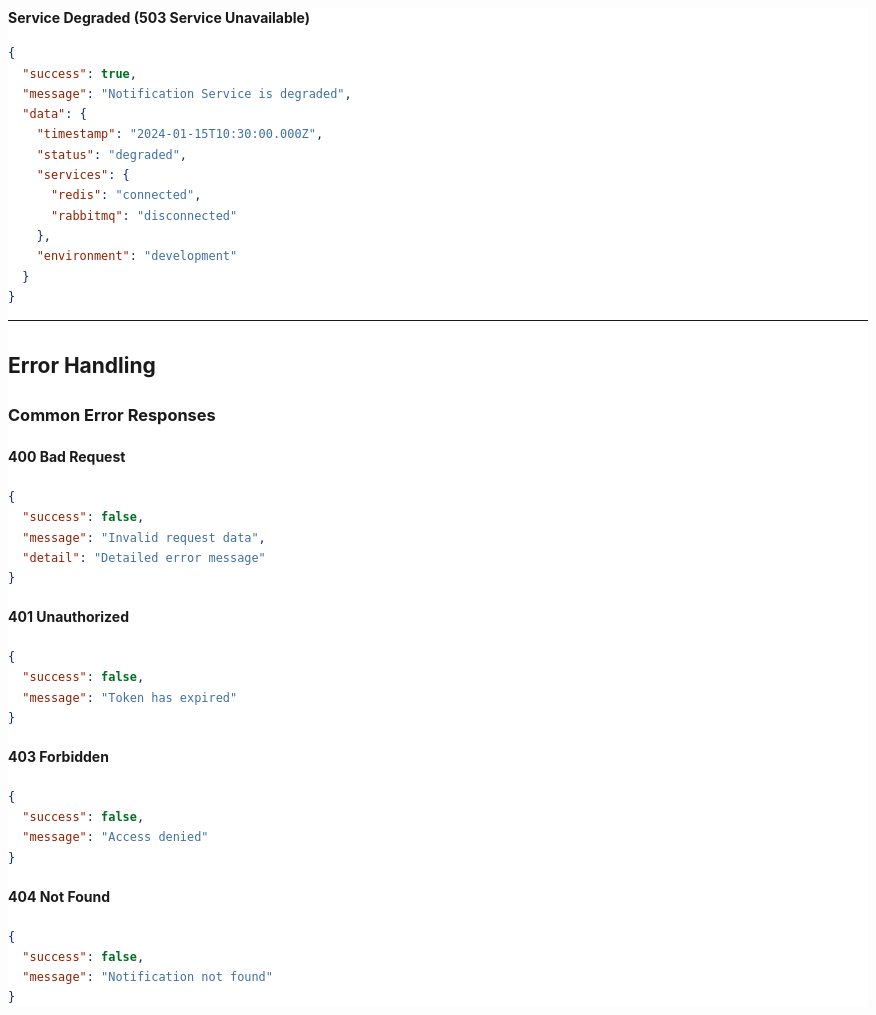 **Service Degraded (503 Service Unavailable)**
```json
{
  "success": true,
  "message": "Notification Service is degraded",
  "data": {
    "timestamp": "2024-01-15T10:30:00.000Z",
    "status": "degraded",
    "services": {
      "redis": "connected",
      "rabbitmq": "disconnected"
    },
    "environment": "development"
  }
}
```

---

## Error Handling

### Common Error Responses

#### 400 Bad Request
```json
{
  "success": false,
  "message": "Invalid request data",
  "detail": "Detailed error message"
}
```

#### 401 Unauthorized
```json
{
  "success": false,
  "message": "Token has expired"
}
```

#### 403 Forbidden
```json
{
  "success": false,
  "message": "Access denied"
}
```

#### 404 Not Found
```json
{
  "success": false,
  "message": "Notification not found"
}
```
